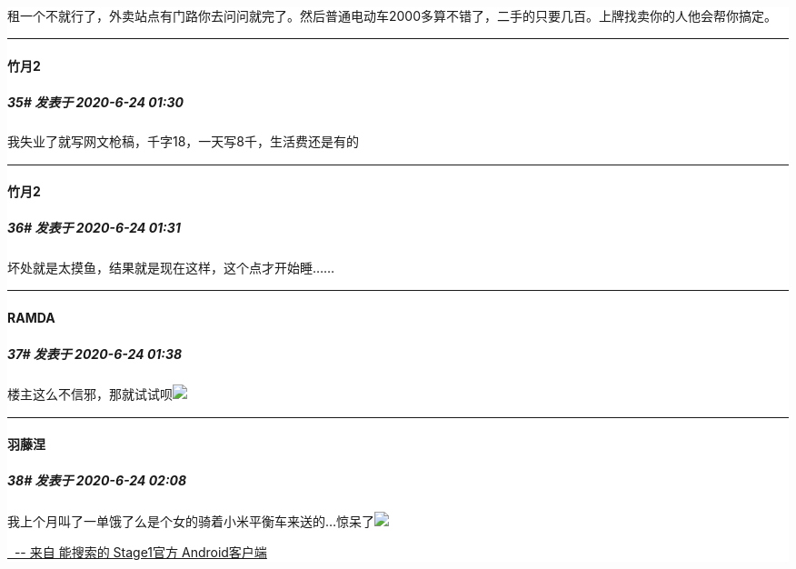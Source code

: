 


租一个不就行了，外卖站点有门路你去问问就完了。然后普通电动车2000多算不错了，二手的只要几百。上牌找卖你的人他会帮你搞定。







*****

####  竹月2  
##### 35#       发表于 2020-6-24 01:30




我失业了就写网文枪稿，千字18，一天写8千，生活费还是有的







*****

####  竹月2  
##### 36#       发表于 2020-6-24 01:31




坏处就是太摸鱼，结果就是现在这样，这个点才开始睡……







*****

####  RAMDA  
##### 37#       发表于 2020-6-24 01:38




楼主这么不信邪，那就试试呗<img src="https://static.saraba1st.com/image/smiley/face2017/001.png" referrerpolicy="no-referrer">







*****

####  羽藤涅  
##### 38#       发表于 2020-6-24 02:08




我上个月叫了一单饿了么是个女的骑着小米平衡车来送的…惊呆了<img src="https://static.saraba1st.com/image/smiley/face2017/013.png" referrerpolicy="no-referrer">

[  -- 来自 能搜索的 Stage1官方 Android客户端](https://www.coolapk.com/apk/140634)
